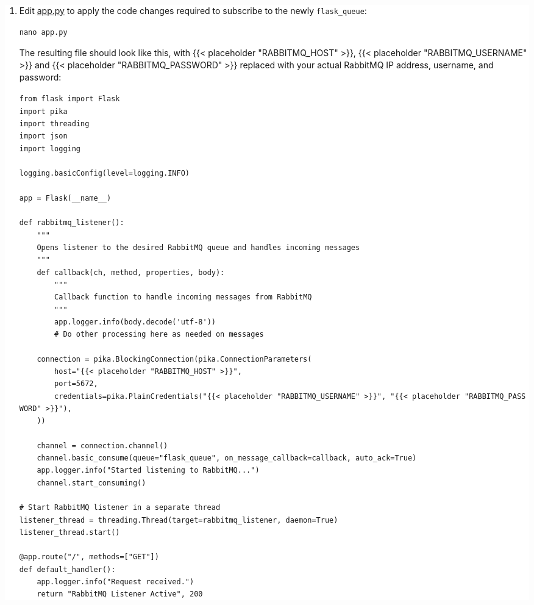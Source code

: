 1.  Edit [app.py](https://github.com/nathan-gilbert/rabbitmq-migrations/blob/main/rabbitmq-changes/app.py) to apply the code changes required to subscribe to the newly `flask_queue`:

    ```command
    nano app.py
    ```

    The resulting file should look like this, with {{< placeholder "RABBITMQ_HOST" >}}, {{< placeholder "RABBITMQ_USERNAME" >}} and {{< placeholder "RABBITMQ_PASSWORD" >}} replaced with your actual RabbitMQ IP address, username, and password:

    ```file {title="app.py" lang="python" hl_lines="18,19"}
    from flask import Flask
    import pika
    import threading
    import json
    import logging

    logging.basicConfig(level=logging.INFO)

    app = Flask(__name__)

    def rabbitmq_listener():
        """
        Opens listener to the desired RabbitMQ queue and handles incoming messages
        """
        def callback(ch, method, properties, body):
            """
            Callback function to handle incoming messages from RabbitMQ
            """
            app.logger.info(body.decode('utf-8'))
            # Do other processing here as needed on messages

        connection = pika.BlockingConnection(pika.ConnectionParameters(
            host="{{< placeholder "RABBITMQ_HOST" >}}",
            port=5672,
            credentials=pika.PlainCredentials("{{< placeholder "RABBITMQ_USERNAME" >}}", "{{< placeholder "RABBITMQ_PASSWORD" >}}"),
        ))

        channel = connection.channel()
        channel.basic_consume(queue="flask_queue", on_message_callback=callback, auto_ack=True)
        app.logger.info("Started listening to RabbitMQ...")
        channel.start_consuming()

    # Start RabbitMQ listener in a separate thread
    listener_thread = threading.Thread(target=rabbitmq_listener, daemon=True)
    listener_thread.start()

    @app.route("/", methods=["GET"])
    def default_handler():
        app.logger.info("Request received.")
        return "RabbitMQ Listener Active", 200
